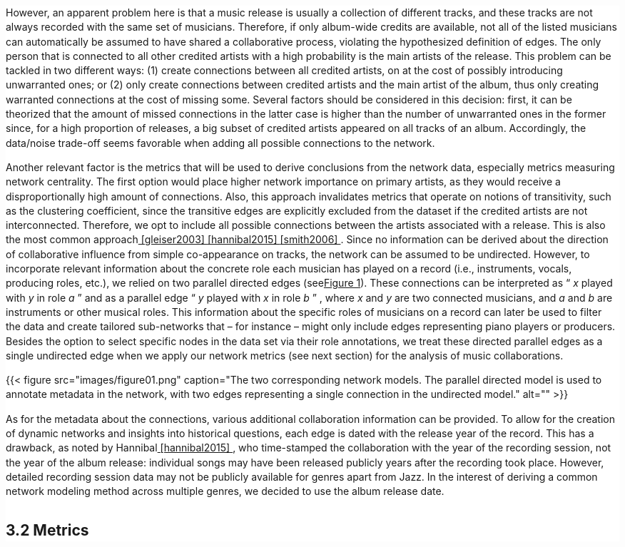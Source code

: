 However, an apparent problem here is that a music release is usually a collection of different tracks, and these tracks are not always recorded with the same set of musicians. Therefore, if only album-wide credits are available, not all of the listed musicians can automatically be assumed to have shared a collaborative process, violating the hypothesized definition of edges. The only person that is connected to all other credited artists with a high probability is the main artists of the release. This problem can be tackled in two different ways: (1) create connections between all credited artists, on at the cost of possibly introducing unwarranted ones; or (2) only create connections between credited artists and the main artist of the album, thus only creating warranted connections at the cost of missing some. Several factors should be considered in this decision: first, it can be theorized that the amount of missed connections in the latter case is higher than the number of unwarranted ones in the former since, for a high proportion of releases, a big subset of credited artists appeared on all tracks of an album. Accordingly, the data/noise trade-off seems favorable when adding all possible connections to the network.

Another relevant factor is the metrics that will be used to derive conclusions from the network data, especially metrics measuring network centrality. The first option would place higher network importance on primary artists, as they would receive a disproportionally high amount of connections. Also, this approach invalidates metrics that operate on notions of transitivity, such as the clustering coefficient, since the transitive edges are explicitly excluded from the dataset if the credited artists are not interconnected. Therefore, we opt to include all possible connections between the artists associated with a release. This is also the most common approach<a class="footnote-ref" href="#gleiser2003"> [gleiser2003] </a><a class="footnote-ref" href="#hannibal2015"> [hannibal2015] </a><a class="footnote-ref" href="#smith2006"> [smith2006] </a>. Since no information can be derived about the direction of collaborative influence from simple co-appearance on tracks, the network can be assumed to be undirected. However, to incorporate relevant information about the concrete role each musician has played on a record (i.e., instruments, vocals, producing roles, etc.), we relied on two parallel directed edges (see[Figure 1](#figure01)). These connections can be interpreted as “ _x_ played with _y_ in role _a_ ” and as a parallel edge “ _y_ played with _x_ in role _b_ ” , where _x_ and _y_ are two connected musicians, and _a_ and _b_ are instruments or other musical roles. This information about the specific roles of musicians on a record can later be used to filter the data and create tailored sub-networks that – for instance – might only include edges representing piano players or producers. Besides the option to select specific nodes in the data set via their role annotations, we treat these directed parallel edges as a single undirected edge when we apply our network metrics (see next section) for the analysis of music collaborations.

{{< figure src="images/figure01.png" caption="The two corresponding network models. The parallel directed model is used to annotate metadata in the network, with two edges representing a single connection in the undirected model." alt=""  >}}


As for the metadata about the connections, various additional collaboration information can be provided. To allow for the creation of dynamic networks and insights into historical questions, each edge is dated with the release year of the record. This has a drawback, as noted by Hannibal<a class="footnote-ref" href="#hannibal2015"> [hannibal2015] </a>, who time-stamped the collaboration with the year of the recording session, not the year of the album release: individual songs may have been released publicly years after the recording took place. However, detailed recording session data may not be publicly available for genres apart from Jazz. In the interest of deriving a common network modeling method across multiple genres, we decided to use the album release date.




## 3.2 Metrics


[^1]: Spotify API[https://developer.spotify.com/documentation/web-api/reference/tracks/get-audio-features/](https://developer.spotify.com/documentation/web-api/reference/tracks/get-audio-features/); Note: All URLs mentioned in this article were last checked July 7, 2020.
[^2]: [Map of Jazz](https://www.mapofjazz.com)
[^3]: Note: All members of the Wu-Tang Clan are also active as solo artists.
[^4]: See:[https://support.discogs.com/hc/en-us/articles/360005055593-Database-Guidelines-20-Voting-Guidelines](https://support.discogs.com/hc/en-us/articles/360005055593-Database-Guidelines-20-Voting-Guidelines)
[^5]: [https://data.discogs.](https://data.discogs.)
[^6]: [https://www.discogs.com/help/creditslist](https://www.discogs.com/help/creditslist)## Bibliography